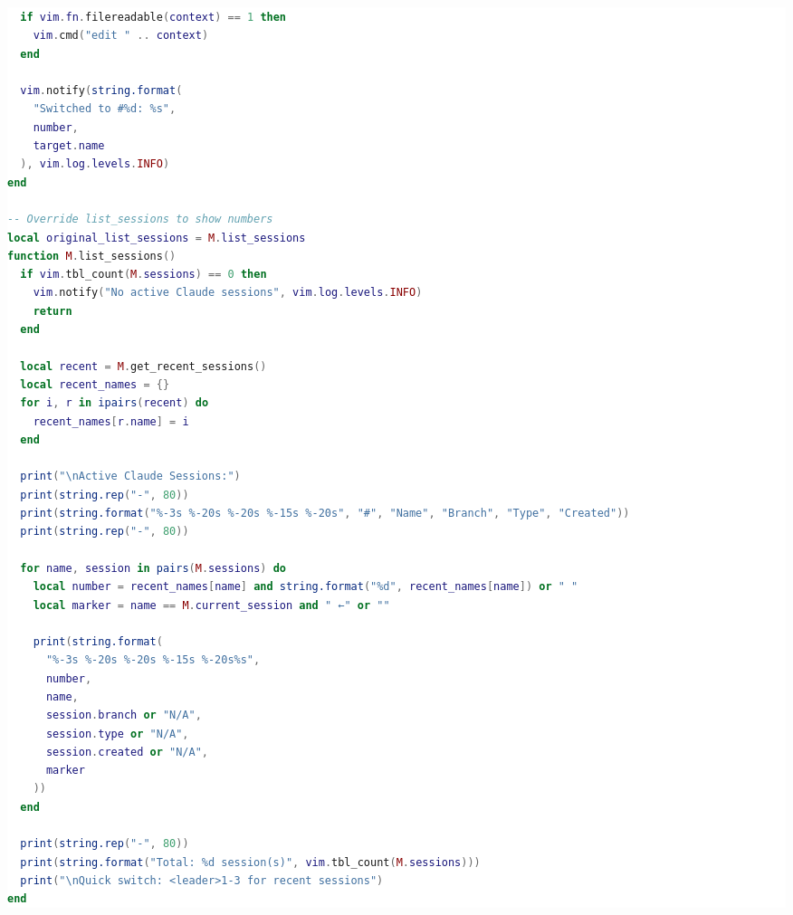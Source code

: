 ```lua
  if vim.fn.filereadable(context) == 1 then
    vim.cmd("edit " .. context)
  end

  vim.notify(string.format(
    "Switched to #%d: %s",
    number,
    target.name
  ), vim.log.levels.INFO)
end

-- Override list_sessions to show numbers
local original_list_sessions = M.list_sessions
function M.list_sessions()
  if vim.tbl_count(M.sessions) == 0 then
    vim.notify("No active Claude sessions", vim.log.levels.INFO)
    return
  end

  local recent = M.get_recent_sessions()
  local recent_names = {}
  for i, r in ipairs(recent) do
    recent_names[r.name] = i
  end

  print("\nActive Claude Sessions:")
  print(string.rep("-", 80))
  print(string.format("%-3s %-20s %-20s %-15s %-20s", "#", "Name", "Branch", "Type", "Created"))
  print(string.rep("-", 80))

  for name, session in pairs(M.sessions) do
    local number = recent_names[name] and string.format("%d", recent_names[name]) or " "
    local marker = name == M.current_session and " ←" or ""

    print(string.format(
      "%-3s %-20s %-20s %-15s %-20s%s",
      number,
      name,
      session.branch or "N/A",
      session.type or "N/A",
      session.created or "N/A",
      marker
    ))
  end

  print(string.rep("-", 80))
  print(string.format("Total: %d session(s)", vim.tbl_count(M.sessions)))
  print("\nQuick switch: <leader>1-3 for recent sessions")
end
```
